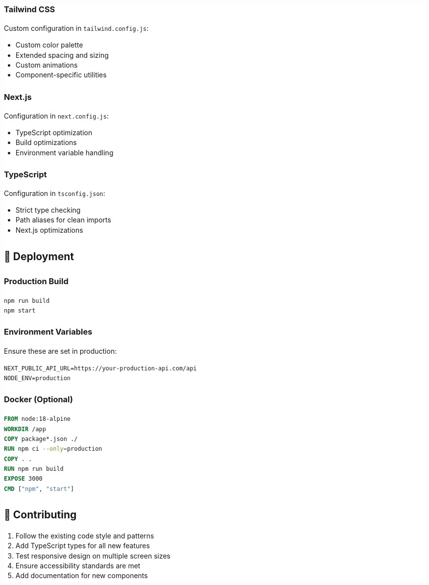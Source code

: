 ### Tailwind CSS
Custom configuration in `tailwind.config.js`:
- Custom color palette
- Extended spacing and sizing
- Custom animations
- Component-specific utilities

### Next.js
Configuration in `next.config.js`:
- TypeScript optimization
- Build optimizations
- Environment variable handling

### TypeScript
Configuration in `tsconfig.json`:
- Strict type checking
- Path aliases for clean imports
- Next.js optimizations

## 🚀 Deployment

### Production Build
```bash
npm run build
npm start
```

### Environment Variables
Ensure these are set in production:
```env
NEXT_PUBLIC_API_URL=https://your-production-api.com/api
NODE_ENV=production
```

### Docker (Optional)
```dockerfile
FROM node:18-alpine
WORKDIR /app
COPY package*.json ./
RUN npm ci --only=production
COPY . .
RUN npm run build
EXPOSE 3000
CMD ["npm", "start"]
```

## 🤝 Contributing

1. Follow the existing code style and patterns
2. Add TypeScript types for all new features
3. Test responsive design on multiple screen sizes
4. Ensure accessibility standards are met
5. Add documentation for new components
